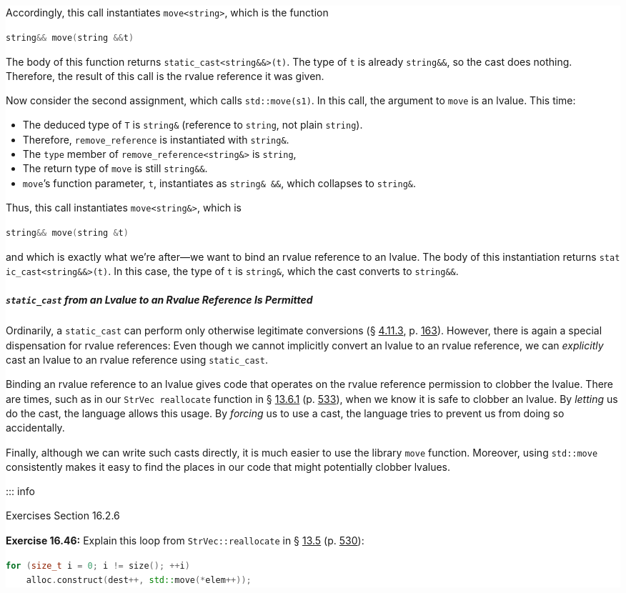 <p>Accordingly, this call instantiates <code>move&lt;string&gt;</code>, which is the function</p>

```c++
string&& move(string &&t)
```

<p>The body of this function returns <code>static_cast&lt;string&amp;&amp;&gt;(t)</code>. The type of <code>t</code> is already <code>string&amp;&amp;</code>, so the cast does nothing. Therefore, the result of this call is the rvalue reference it was given.</p>
<p>Now consider the second assignment, which calls <code>std::move(s1)</code>. In this call, the argument to <code>move</code> is an lvalue. This time:</p>
<ul><li>The deduced type of <code>T</code> is <code>string&amp;</code> (reference to <code>string</code>, not plain <code>string</code>).</li><li>Therefore, <code>remove_reference</code> is instantiated with <code>string&amp;</code>.</li><li>The <code>type</code> member of <code>remove_reference&lt;string&amp;&gt;</code> is <code>string</code>,</li><li>The return type of <code>move</code> is still <code>string&amp;&amp;</code>.</li><li><code>move</code>’s function parameter, <code>t</code>, instantiates as <code>string&amp; &amp;&amp;</code>, which collapses to <code>string&amp;</code>.</li></ul>

<p>Thus, this call instantiates <code>move&lt;string&amp;&gt;</code>, which is</p>

```c++
string&& move(string &t)
```

<p>and which is exactly what we’re after—we want to bind an rvalue reference to an lvalue. The body of this instantiation returns <code>static_cast&lt;string&amp;&amp;&gt;(t)</code>. In this case, the type of <code>t</code> is <code>string&amp;</code>, which the cast converts to <code>string&amp;&amp;</code>.</p>
<h5><code>static_cast</code> from an Lvalue to an Rvalue Reference Is Permitted</h5>
<p>Ordinarily, a <code>static_cast</code> can perform only otherwise legitimate conversions (§ <a href="049-4.11._type_conversions.html#filepos1189032">4.11.3</a>, p. <a href="049-4.11._type_conversions.html#filepos1189032">163</a>). However, there is again a special dispensation for rvalue references: Even though we cannot implicitly convert an lvalue to an rvalue reference, we can <em>explicitly</em> cast an lvalue to an rvalue reference using <code>static_cast</code>.</p>
<a id="filepos4415674"></a><Badge type="tip" text="C++11" />
<p>Binding an rvalue reference to an lvalue gives code that operates on the rvalue reference permission to clobber the lvalue. There are times, such as in our <code>StrVec reallocate</code>
<a id="filepos4415999"></a>function in § <a href="126-13.6._moving_objects.html#filepos3429349">13.6.1</a> (p. <a href="126-13.6._moving_objects.html#filepos3429349">533</a>), when we know it is safe to clobber an lvalue. By <em>letting</em> us do the cast, the language allows this usage. By <em>forcing</em> us to use a cast, the language tries to prevent us from doing so accidentally.</p>
<p>Finally, although we can write such casts directly, it is much easier to use the library <code>move</code> function. Moreover, using <code>std::move</code> consistently makes it easy to find the places in our code that might potentially clobber lvalues.</p>

::: info
<p>Exercises Section 16.2.6</p>
<p><strong>Exercise 16.46:</strong> Explain this loop from <code>StrVec::reallocate</code> in § <a href="125-13.5._classes_that_manage_dynamic_memory.html#filepos3380687">13.5</a> (p. <a href="125-13.5._classes_that_manage_dynamic_memory.html#filepos3380687">530</a>):</p>

```c++
for (size_t i = 0; i != size(); ++i)
    alloc.construct(dest++, std::move(*elem++));
```
